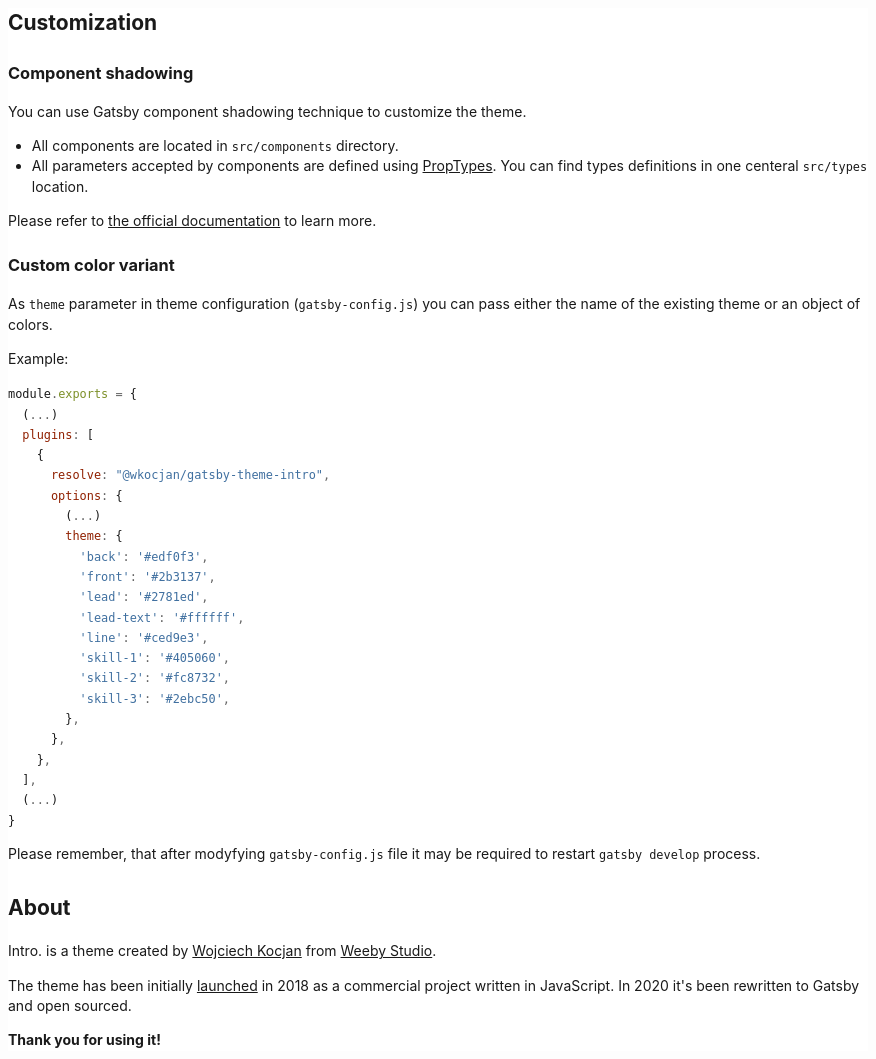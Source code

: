 ## Customization

### Component shadowing

You can use Gatsby component shadowing technique to customize the theme.

- All components are located in `src/components` directory.
- All parameters accepted by components are defined using [PropTypes](https://reactjs.org/docs/typechecking-with-proptypes.html). You can find types definitions in one centeral `src/types` location.

Please refer to [the official documentation](https://www.gatsbyjs.org/docs/themes/shadowing/) to learn more.

### Custom color variant

As `theme` parameter in theme configuration (`gatsby-config.js`) you can pass either the name of the existing theme or an object of colors.

Example:

```javascript
module.exports = {
  (...)
  plugins: [
    {
      resolve: "@wkocjan/gatsby-theme-intro",
      options: {
        (...)
        theme: {
          'back': '#edf0f3',
          'front': '#2b3137',
          'lead': '#2781ed',
          'lead-text': '#ffffff',
          'line': '#ced9e3',
          'skill-1': '#405060',
          'skill-2': '#fc8732',
          'skill-3': '#2ebc50',
        },
      },
    },
  ],
  (...)
}
```

Please remember, that after modyfying `gatsby-config.js` file it may be required to restart `gatsby develop` process.

## About

Intro. is a theme created by [Wojciech Kocjan](https://kocjan.net) from [Weeby Studio](https://weeby.studio).

The theme has been initially [launched](https://www.producthunt.com/posts/intro-8) in 2018 as a commercial project written in JavaScript. In 2020 it's been rewritten to Gatsby and open sourced.

**Thank you for using it!**
